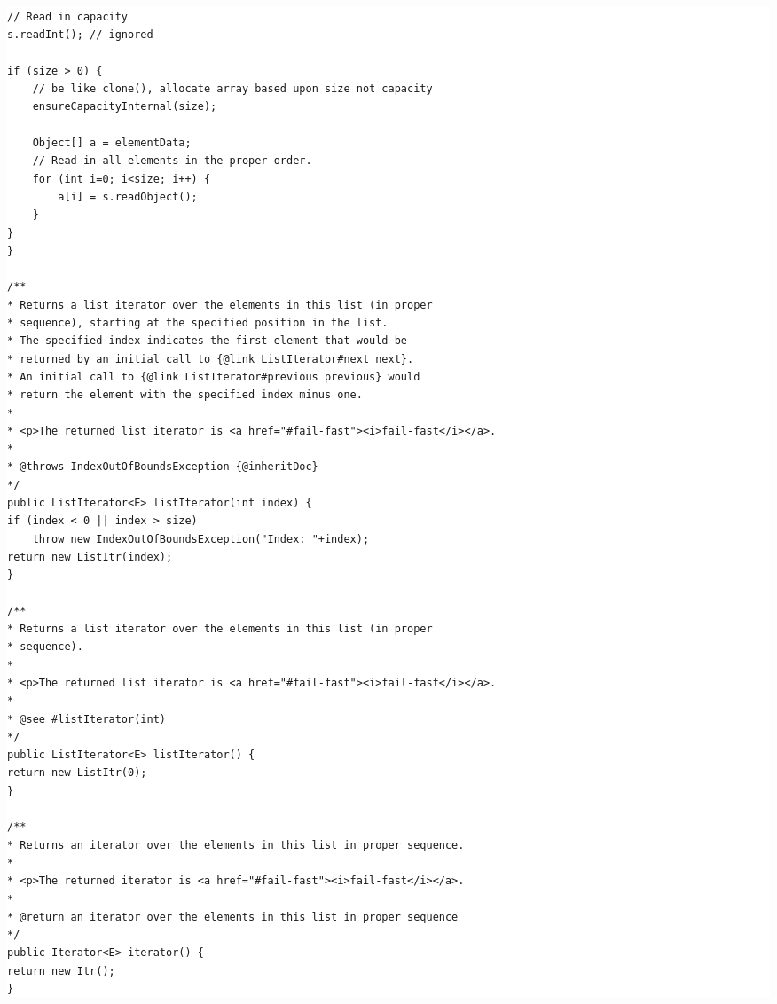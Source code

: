     // Read in capacity
    s.readInt(); // ignored

    if (size > 0) {
        // be like clone(), allocate array based upon size not capacity
        ensureCapacityInternal(size);

        Object[] a = elementData;
        // Read in all elements in the proper order.
        for (int i=0; i<size; i++) {
            a[i] = s.readObject();
        }
    }
    }

    /**
    * Returns a list iterator over the elements in this list (in proper
    * sequence), starting at the specified position in the list.
    * The specified index indicates the first element that would be
    * returned by an initial call to {@link ListIterator#next next}.
    * An initial call to {@link ListIterator#previous previous} would
    * return the element with the specified index minus one.
    *
    * <p>The returned list iterator is <a href="#fail-fast"><i>fail-fast</i></a>.
    *
    * @throws IndexOutOfBoundsException {@inheritDoc}
    */
    public ListIterator<E> listIterator(int index) {
    if (index < 0 || index > size)
        throw new IndexOutOfBoundsException("Index: "+index);
    return new ListItr(index);
    }

    /**
    * Returns a list iterator over the elements in this list (in proper
    * sequence).
    *
    * <p>The returned list iterator is <a href="#fail-fast"><i>fail-fast</i></a>.
    *
    * @see #listIterator(int)
    */
    public ListIterator<E> listIterator() {
    return new ListItr(0);
    }

    /**
    * Returns an iterator over the elements in this list in proper sequence.
    *
    * <p>The returned iterator is <a href="#fail-fast"><i>fail-fast</i></a>.
    *
    * @return an iterator over the elements in this list in proper sequence
    */
    public Iterator<E> iterator() {
    return new Itr();
    }
